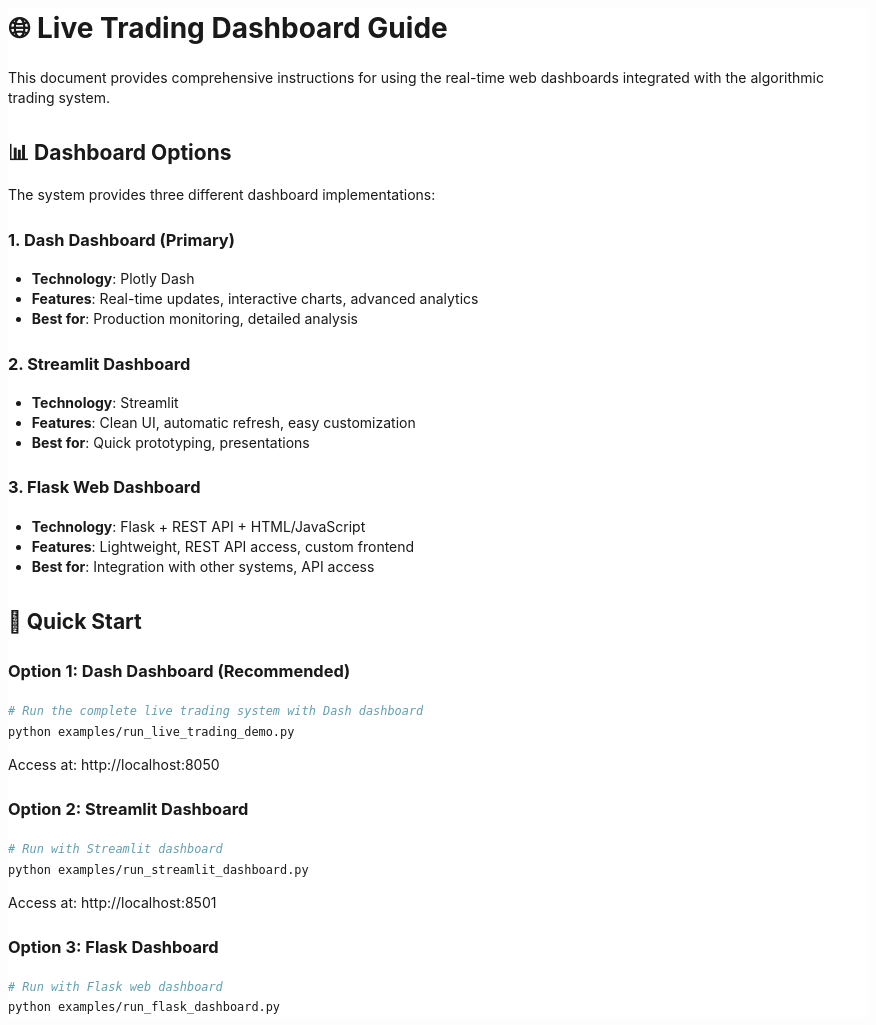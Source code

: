 # 🌐 Live Trading Dashboard Guide

This document provides comprehensive instructions for using the real-time web dashboards integrated with the algorithmic trading system.

## 📊 Dashboard Options

The system provides three different dashboard implementations:

### 1. **Dash Dashboard** (Primary)
- **Technology**: Plotly Dash
- **Features**: Real-time updates, interactive charts, advanced analytics
- **Best for**: Production monitoring, detailed analysis

### 2. **Streamlit Dashboard** 
- **Technology**: Streamlit
- **Features**: Clean UI, automatic refresh, easy customization
- **Best for**: Quick prototyping, presentations

### 3. **Flask Web Dashboard**
- **Technology**: Flask + REST API + HTML/JavaScript
- **Features**: Lightweight, REST API access, custom frontend
- **Best for**: Integration with other systems, API access

## 🚀 Quick Start

### Option 1: Dash Dashboard (Recommended)

```bash
# Run the complete live trading system with Dash dashboard
python examples/run_live_trading_demo.py
```

Access at: http://localhost:8050

### Option 2: Streamlit Dashboard

```bash
# Run with Streamlit dashboard
python examples/run_streamlit_dashboard.py
```

Access at: http://localhost:8501

### Option 3: Flask Dashboard

```bash
# Run with Flask web dashboard
python examples/run_flask_dashboard.py
```
